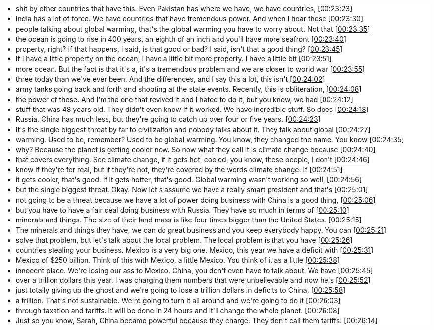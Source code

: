 *  shit by other countries that have this. Even Pakistan has where we have, we have countries, [[00:23:23](https://www.youtube.com/watch?v=YuT0hOuiEy4&t=1403.84s)]
*  India has a lot of force. We have countries that have tremendous power. And when I hear these [[00:23:30](https://www.youtube.com/watch?v=YuT0hOuiEy4&t=1410.24s)]
*  people talking about global warming, that's the global warming you have to worry about. Not that [[00:23:35](https://www.youtube.com/watch?v=YuT0hOuiEy4&t=1415.92s)]
*  the ocean is going to rise in 400 years, an eighth of an inch and you'll have more seafront [[00:23:40](https://www.youtube.com/watch?v=YuT0hOuiEy4&t=1420.8s)]
*  property, right? If that happens, I said, is that good or bad? I said, isn't that a good thing? [[00:23:45](https://www.youtube.com/watch?v=YuT0hOuiEy4&t=1425.36s)]
*  If I have a little property on the ocean, I have a little bit more property. I have a little bit [[00:23:51](https://www.youtube.com/watch?v=YuT0hOuiEy4&t=1431.2s)]
*  more ocean. But the fact is that it's a, it's a tremendous problem and we are closer to world war [[00:23:55](https://www.youtube.com/watch?v=YuT0hOuiEy4&t=1435.04s)]
*  three today than we've ever been. And the differences, and I say this a lot, this isn't [[00:24:02](https://www.youtube.com/watch?v=YuT0hOuiEy4&t=1442.3999999999999s)]
*  army tanks going back and forth and shooting at the state events. Recently, this is obliteration, [[00:24:08](https://www.youtube.com/watch?v=YuT0hOuiEy4&t=1448.0s)]
*  the power of these. And I'm the one that revived it and I hated to do it, but you know, we had [[00:24:12](https://www.youtube.com/watch?v=YuT0hOuiEy4&t=1452.6399999999999s)]
*  stuff that was 48 years old. They didn't even know if it worked. We have incredible stuff. So does [[00:24:18](https://www.youtube.com/watch?v=YuT0hOuiEy4&t=1458.0s)]
*  Russia. China has much less, but they're going to catch up over four or five years. [[00:24:23](https://www.youtube.com/watch?v=YuT0hOuiEy4&t=1463.12s)]
*  It's the single biggest threat by far to civilization and nobody talks about it. They talk about global [[00:24:27](https://www.youtube.com/watch?v=YuT0hOuiEy4&t=1467.6799999999998s)]
*  warming. Used to be, remember? Used to be global warming. You know, they changed the name. You know [[00:24:35](https://www.youtube.com/watch?v=YuT0hOuiEy4&t=1475.4399999999998s)]
*  why? Because the planet is getting cooler now. So now what they call it is climate change because [[00:24:40](https://www.youtube.com/watch?v=YuT0hOuiEy4&t=1480.1599999999999s)]
*  that covers everything. See climate change, if it gets hot, cooled, you know, these people, I don't [[00:24:46](https://www.youtube.com/watch?v=YuT0hOuiEy4&t=1486.32s)]
*  know if they're for real, but if they're not, they're covered by the words climate change. If [[00:24:51](https://www.youtube.com/watch?v=YuT0hOuiEy4&t=1491.76s)]
*  it gets cooler, that's good. If it gets hotter, that's good. Global warming wasn't working so well, [[00:24:56](https://www.youtube.com/watch?v=YuT0hOuiEy4&t=1496.64s)]
*  but the single biggest threat. Okay. Now let's assume we have a really smart president and that's [[00:25:01](https://www.youtube.com/watch?v=YuT0hOuiEy4&t=1501.12s)]
*  not going to be a threat because we have a lot of power doing business with China is a good thing, [[00:25:06](https://www.youtube.com/watch?v=YuT0hOuiEy4&t=1506.4s)]
*  but you have to have a fair deal doing business with Russia. They have so much in terms of [[00:25:10](https://www.youtube.com/watch?v=YuT0hOuiEy4&t=1510.32s)]
*  minerals and things. The size of their land mass is like four times bigger than the United States. [[00:25:15](https://www.youtube.com/watch?v=YuT0hOuiEy4&t=1515.28s)]
*  The minerals and things they have, we can do great business and you keep everybody happy. You can [[00:25:21](https://www.youtube.com/watch?v=YuT0hOuiEy4&t=1521.68s)]
*  solve that problem, but let's talk about the local problem. The local problem is that you have [[00:25:26](https://www.youtube.com/watch?v=YuT0hOuiEy4&t=1526.64s)]
*  countries stealing your business. Mexico is a very big one. Mexico, this year we have a deficit with [[00:25:31](https://www.youtube.com/watch?v=YuT0hOuiEy4&t=1531.04s)]
*  Mexico of $250 billion. Think of this with Mexico, a little Mexico. You think of it as a little [[00:25:38](https://www.youtube.com/watch?v=YuT0hOuiEy4&t=1538.72s)]
*  innocent place. We're losing our ass to Mexico. China, you don't even have to talk about. We have [[00:25:45](https://www.youtube.com/watch?v=YuT0hOuiEy4&t=1545.68s)]
*  over a trillion dollars this year. I was charging them numbers that were unbelievable and now he's [[00:25:52](https://www.youtube.com/watch?v=YuT0hOuiEy4&t=1552.88s)]
*  just totally giving up the ghost and we're going to lose a trillion dollars in deficits to China, [[00:25:58](https://www.youtube.com/watch?v=YuT0hOuiEy4&t=1558.48s)]
*  a trillion. That's not sustainable. We're going to turn it all around and we're going to do it [[00:26:03](https://www.youtube.com/watch?v=YuT0hOuiEy4&t=1563.84s)]
*  through taxation and tariffs. It will be done in 24 hours and it'll change the whole planet. [[00:26:08](https://www.youtube.com/watch?v=YuT0hOuiEy4&t=1568.32s)]
*  Just so you know, Sarah, China became powerful because they charge. They don't call them tariffs. [[00:26:14](https://www.youtube.com/watch?v=YuT0hOuiEy4&t=1574.96s)]